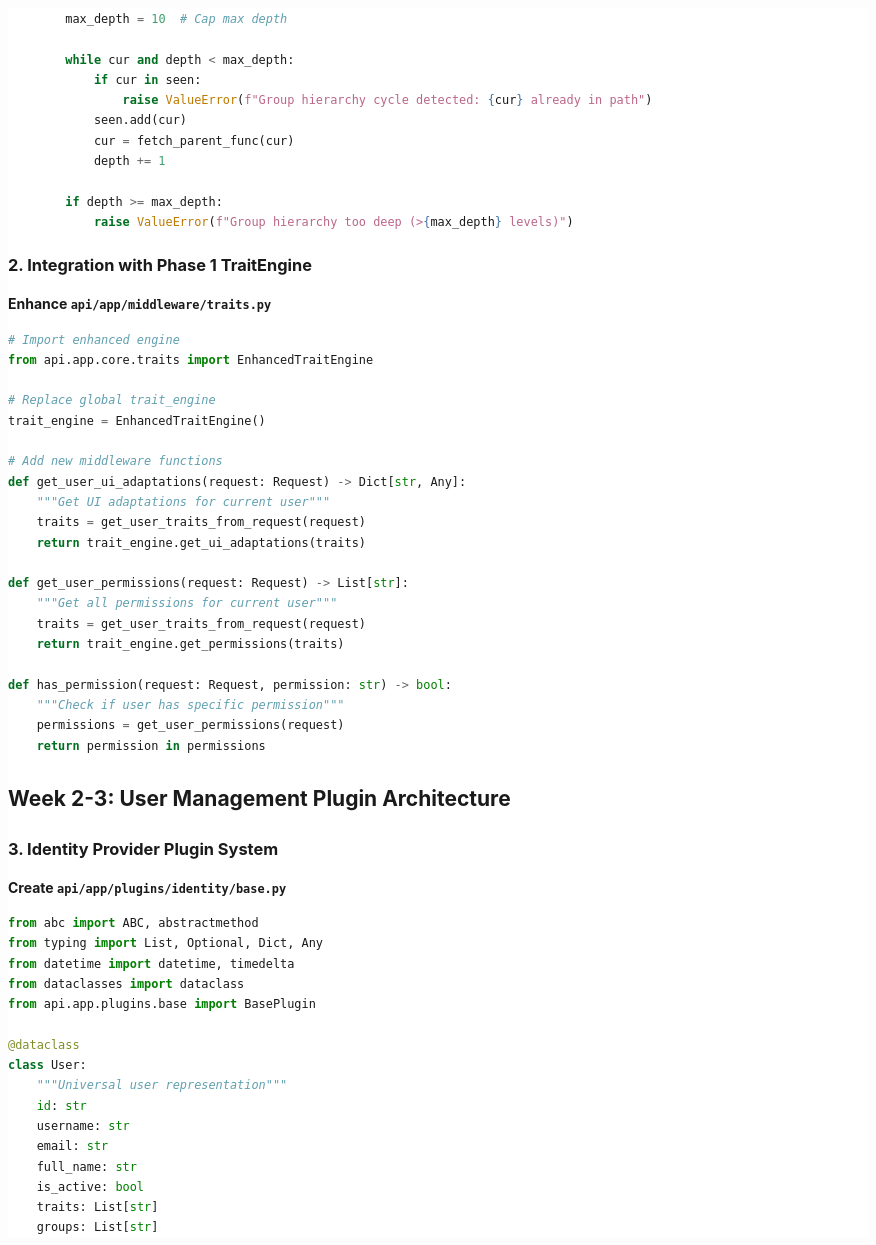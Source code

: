 ```python
        max_depth = 10  # Cap max depth

        while cur and depth < max_depth:
            if cur in seen:
                raise ValueError(f"Group hierarchy cycle detected: {cur} already in path")
            seen.add(cur)
            cur = fetch_parent_func(cur)
            depth += 1

        if depth >= max_depth:
            raise ValueError(f"Group hierarchy too deep (>{max_depth} levels)")
```

### 2. Integration with Phase 1 TraitEngine

**Enhance `api/app/middleware/traits.py`**

```python
# Import enhanced engine
from api.app.core.traits import EnhancedTraitEngine

# Replace global trait_engine
trait_engine = EnhancedTraitEngine()

# Add new middleware functions
def get_user_ui_adaptations(request: Request) -> Dict[str, Any]:
    """Get UI adaptations for current user"""
    traits = get_user_traits_from_request(request)
    return trait_engine.get_ui_adaptations(traits)

def get_user_permissions(request: Request) -> List[str]:
    """Get all permissions for current user"""
    traits = get_user_traits_from_request(request)
    return trait_engine.get_permissions(traits)

def has_permission(request: Request, permission: str) -> bool:
    """Check if user has specific permission"""
    permissions = get_user_permissions(request)
    return permission in permissions
```

## Week 2-3: User Management Plugin Architecture

### 3. Identity Provider Plugin System

**Create `api/app/plugins/identity/base.py`**

```python
from abc import ABC, abstractmethod
from typing import List, Optional, Dict, Any
from datetime import datetime, timedelta
from dataclasses import dataclass
from api.app.plugins.base import BasePlugin

@dataclass
class User:
    """Universal user representation"""
    id: str
    username: str
    email: str
    full_name: str
    is_active: bool
    traits: List[str]
    groups: List[str]
```